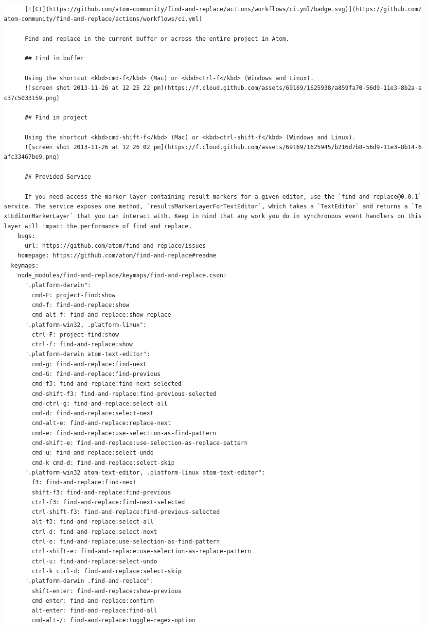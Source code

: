           [![CI](https://github.com/atom-community/find-and-replace/actions/workflows/ci.yml/badge.svg)](https://github.com/atom-community/find-and-replace/actions/workflows/ci.yml)
  
          Find and replace in the current buffer or across the entire project in Atom.
  
          ## Find in buffer
  
          Using the shortcut <kbd>cmd-f</kbd> (Mac) or <kbd>ctrl-f</kbd> (Windows and Linux).
          ![screen shot 2013-11-26 at 12 25 22 pm](https://f.cloud.github.com/assets/69169/1625938/a859fa70-56d9-11e3-8b2a-ac37c5033159.png)
  
          ## Find in project
  
          Using the shortcut <kbd>cmd-shift-f</kbd> (Mac) or <kbd>ctrl-shift-f</kbd> (Windows and Linux).
          ![screen shot 2013-11-26 at 12 26 02 pm](https://f.cloud.github.com/assets/69169/1625945/b216d7b8-56d9-11e3-8b14-6afc33467be9.png)
  
          ## Provided Service
  
          If you need access the marker layer containing result markers for a given editor, use the `find-and-replace@0.0.1` service. The service exposes one method, `resultsMarkerLayerForTextEditor`, which takes a `TextEditor` and returns a `TextEditorMarkerLayer` that you can interact with. Keep in mind that any work you do in synchronous event handlers on this layer will impact the performance of find and replace.
        bugs:
          url: https://github.com/atom/find-and-replace/issues
        homepage: https://github.com/atom/find-and-replace#readme
      keymaps:
        node_modules/find-and-replace/keymaps/find-and-replace.cson:
          ".platform-darwin":
            cmd-F: project-find:show
            cmd-f: find-and-replace:show
            cmd-alt-f: find-and-replace:show-replace
          ".platform-win32, .platform-linux":
            ctrl-F: project-find:show
            ctrl-f: find-and-replace:show
          ".platform-darwin atom-text-editor":
            cmd-g: find-and-replace:find-next
            cmd-G: find-and-replace:find-previous
            cmd-f3: find-and-replace:find-next-selected
            cmd-shift-f3: find-and-replace:find-previous-selected
            cmd-ctrl-g: find-and-replace:select-all
            cmd-d: find-and-replace:select-next
            cmd-alt-e: find-and-replace:replace-next
            cmd-e: find-and-replace:use-selection-as-find-pattern
            cmd-shift-e: find-and-replace:use-selection-as-replace-pattern
            cmd-u: find-and-replace:select-undo
            cmd-k cmd-d: find-and-replace:select-skip
          ".platform-win32 atom-text-editor, .platform-linux atom-text-editor":
            f3: find-and-replace:find-next
            shift-f3: find-and-replace:find-previous
            ctrl-f3: find-and-replace:find-next-selected
            ctrl-shift-f3: find-and-replace:find-previous-selected
            alt-f3: find-and-replace:select-all
            ctrl-d: find-and-replace:select-next
            ctrl-e: find-and-replace:use-selection-as-find-pattern
            ctrl-shift-e: find-and-replace:use-selection-as-replace-pattern
            ctrl-u: find-and-replace:select-undo
            ctrl-k ctrl-d: find-and-replace:select-skip
          ".platform-darwin .find-and-replace":
            shift-enter: find-and-replace:show-previous
            cmd-enter: find-and-replace:confirm
            alt-enter: find-and-replace:find-all
            cmd-alt-/: find-and-replace:toggle-regex-option